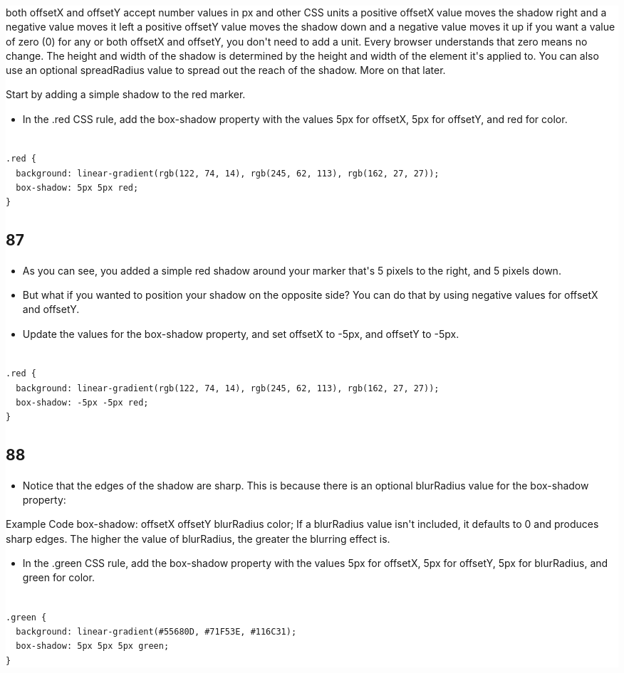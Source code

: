 both offsetX and offsetY accept number values in px and other CSS units
a positive offsetX value moves the shadow right and a negative value moves it left
a positive offsetY value moves the shadow down and a negative value moves it up
if you want a value of zero (0) for any or both offsetX and offsetY, you don't need to add a unit. Every browser understands that zero means no change.
The height and width of the shadow is determined by the height and width of the element it's applied to. You can also use an optional spreadRadius value to spread out the reach of the shadow. More on that later.

Start by adding a simple shadow to the red marker.

- In the .red CSS rule, add the box-shadow property with the values 5px for offsetX, 5px for offsetY, and red for color.

```html

.red {
  background: linear-gradient(rgb(122, 74, 14), rgb(245, 62, 113), rgb(162, 27, 27));
  box-shadow: 5px 5px red;
}
```

## 87

- As you can see, you added a simple red shadow around your marker that's 5 pixels to the right, and 5 pixels down.

- But what if you wanted to position your shadow on the opposite side? You can do that by using negative values for offsetX and offsetY.

- Update the values for the box-shadow property, and set offsetX to -5px, and offsetY to -5px.

```html

.red {
  background: linear-gradient(rgb(122, 74, 14), rgb(245, 62, 113), rgb(162, 27, 27));
  box-shadow: -5px -5px red;
}
```

## 88

- Notice that the edges of the shadow are sharp. This is because there is an optional blurRadius value for the box-shadow property:

Example Code
box-shadow: offsetX offsetY blurRadius color;
If a blurRadius value isn't included, it defaults to 0 and produces sharp edges. The higher the value of blurRadius, the greater the blurring effect is.

- In the .green CSS rule, add the box-shadow property with the values 5px for offsetX, 5px for offsetY, 5px for blurRadius, and green for color.

```html

.green {
  background: linear-gradient(#55680D, #71F53E, #116C31);
  box-shadow: 5px 5px 5px green;
}
```
